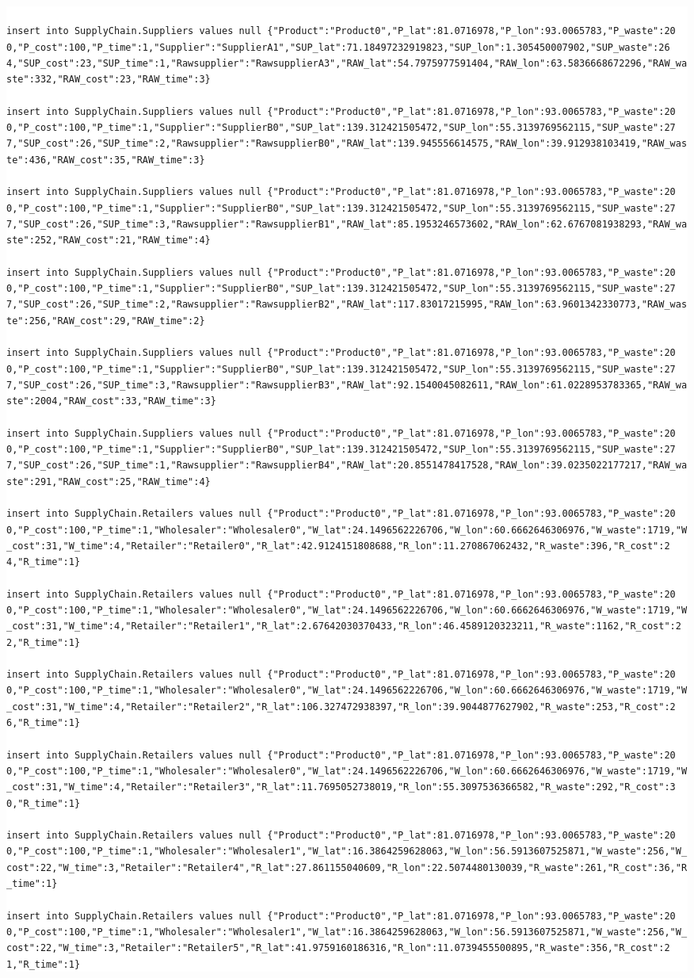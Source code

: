 ```

insert into SupplyChain.Suppliers values null {"Product":"Product0","P_lat":81.0716978,"P_lon":93.0065783,"P_waste":200,"P_cost":100,"P_time":1,"Supplier":"SupplierA1","SUP_lat":71.18497232919823,"SUP_lon":1.305450007902,"SUP_waste":264,"SUP_cost":23,"SUP_time":1,"Rawsupplier":"RawsupplierA3","RAW_lat":54.7975977591404,"RAW_lon":63.5836668672296,"RAW_waste":332,"RAW_cost":23,"RAW_time":3}

insert into SupplyChain.Suppliers values null {"Product":"Product0","P_lat":81.0716978,"P_lon":93.0065783,"P_waste":200,"P_cost":100,"P_time":1,"Supplier":"SupplierB0","SUP_lat":139.312421505472,"SUP_lon":55.3139769562115,"SUP_waste":277,"SUP_cost":26,"SUP_time":2,"Rawsupplier":"RawsupplierB0","RAW_lat":139.945556614575,"RAW_lon":39.912938103419,"RAW_waste":436,"RAW_cost":35,"RAW_time":3}

insert into SupplyChain.Suppliers values null {"Product":"Product0","P_lat":81.0716978,"P_lon":93.0065783,"P_waste":200,"P_cost":100,"P_time":1,"Supplier":"SupplierB0","SUP_lat":139.312421505472,"SUP_lon":55.3139769562115,"SUP_waste":277,"SUP_cost":26,"SUP_time":3,"Rawsupplier":"RawsupplierB1","RAW_lat":85.1953246573602,"RAW_lon":62.6767081938293,"RAW_waste":252,"RAW_cost":21,"RAW_time":4}

insert into SupplyChain.Suppliers values null {"Product":"Product0","P_lat":81.0716978,"P_lon":93.0065783,"P_waste":200,"P_cost":100,"P_time":1,"Supplier":"SupplierB0","SUP_lat":139.312421505472,"SUP_lon":55.3139769562115,"SUP_waste":277,"SUP_cost":26,"SUP_time":2,"Rawsupplier":"RawsupplierB2","RAW_lat":117.83017215995,"RAW_lon":63.9601342330773,"RAW_waste":256,"RAW_cost":29,"RAW_time":2}

insert into SupplyChain.Suppliers values null {"Product":"Product0","P_lat":81.0716978,"P_lon":93.0065783,"P_waste":200,"P_cost":100,"P_time":1,"Supplier":"SupplierB0","SUP_lat":139.312421505472,"SUP_lon":55.3139769562115,"SUP_waste":277,"SUP_cost":26,"SUP_time":3,"Rawsupplier":"RawsupplierB3","RAW_lat":92.1540045082611,"RAW_lon":61.0228953783365,"RAW_waste":2004,"RAW_cost":33,"RAW_time":3}

insert into SupplyChain.Suppliers values null {"Product":"Product0","P_lat":81.0716978,"P_lon":93.0065783,"P_waste":200,"P_cost":100,"P_time":1,"Supplier":"SupplierB0","SUP_lat":139.312421505472,"SUP_lon":55.3139769562115,"SUP_waste":277,"SUP_cost":26,"SUP_time":1,"Rawsupplier":"RawsupplierB4","RAW_lat":20.8551478417528,"RAW_lon":39.0235022177217,"RAW_waste":291,"RAW_cost":25,"RAW_time":4}

insert into SupplyChain.Retailers values null {"Product":"Product0","P_lat":81.0716978,"P_lon":93.0065783,"P_waste":200,"P_cost":100,"P_time":1,"Wholesaler":"Wholesaler0","W_lat":24.1496562226706,"W_lon":60.6662646306976,"W_waste":1719,"W_cost":31,"W_time":4,"Retailer":"Retailer0","R_lat":42.9124151808688,"R_lon":11.270867062432,"R_waste":396,"R_cost":24,"R_time":1}

insert into SupplyChain.Retailers values null {"Product":"Product0","P_lat":81.0716978,"P_lon":93.0065783,"P_waste":200,"P_cost":100,"P_time":1,"Wholesaler":"Wholesaler0","W_lat":24.1496562226706,"W_lon":60.6662646306976,"W_waste":1719,"W_cost":31,"W_time":4,"Retailer":"Retailer1","R_lat":2.67642030370433,"R_lon":46.4589120323211,"R_waste":1162,"R_cost":22,"R_time":1}

insert into SupplyChain.Retailers values null {"Product":"Product0","P_lat":81.0716978,"P_lon":93.0065783,"P_waste":200,"P_cost":100,"P_time":1,"Wholesaler":"Wholesaler0","W_lat":24.1496562226706,"W_lon":60.6662646306976,"W_waste":1719,"W_cost":31,"W_time":4,"Retailer":"Retailer2","R_lat":106.327472938397,"R_lon":39.9044877627902,"R_waste":253,"R_cost":26,"R_time":1}

insert into SupplyChain.Retailers values null {"Product":"Product0","P_lat":81.0716978,"P_lon":93.0065783,"P_waste":200,"P_cost":100,"P_time":1,"Wholesaler":"Wholesaler0","W_lat":24.1496562226706,"W_lon":60.6662646306976,"W_waste":1719,"W_cost":31,"W_time":4,"Retailer":"Retailer3","R_lat":11.7695052738019,"R_lon":55.3097536366582,"R_waste":292,"R_cost":30,"R_time":1}

insert into SupplyChain.Retailers values null {"Product":"Product0","P_lat":81.0716978,"P_lon":93.0065783,"P_waste":200,"P_cost":100,"P_time":1,"Wholesaler":"Wholesaler1","W_lat":16.3864259628063,"W_lon":56.5913607525871,"W_waste":256,"W_cost":22,"W_time":3,"Retailer":"Retailer4","R_lat":27.861155040609,"R_lon":22.5074480130039,"R_waste":261,"R_cost":36,"R_time":1}

insert into SupplyChain.Retailers values null {"Product":"Product0","P_lat":81.0716978,"P_lon":93.0065783,"P_waste":200,"P_cost":100,"P_time":1,"Wholesaler":"Wholesaler1","W_lat":16.3864259628063,"W_lon":56.5913607525871,"W_waste":256,"W_cost":22,"W_time":3,"Retailer":"Retailer5","R_lat":41.9759160186316,"R_lon":11.0739455500895,"R_waste":356,"R_cost":21,"R_time":1}

```